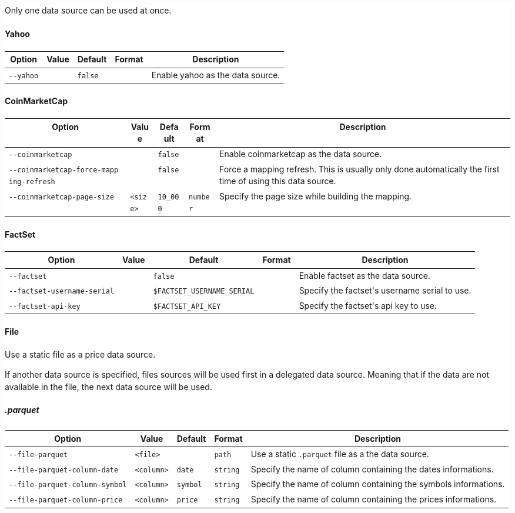 Only one data source can be used at once.

#### Yahoo

| Option | Value | Default | Format | Description |
| --- | --- | --- | --- | --- |
| `--yahoo` | | `false` | | Enable yahoo as the data source. |

#### CoinMarketCap

| Option | Value | Default | Format | Description |
| --- | --- | --- | --- | --- |
| `--coinmarketcap` | | `false` | | Enable coinmarketcap as the data source. |
| `--coinmarketcap-force-mapping-refresh` | | `false` | | Force a mapping refresh. This is usually only done automatically the first time of using this data source. |
| `--coinmarketcap-page-size` | `<size>` | `10_000` | `number` | Specify the page size while building the mapping. |

#### FactSet

| Option | Value | Default | Format | Description |
| --- | --- | --- | --- | --- |
| `--factset` | | `false` | | Enable factset as the data source. |
| `--factset-username-serial` | | `$FACTSET_USERNAME_SERIAL` | | Specify the factset's username serial to use. |
| `--factset-api-key` | | `$FACTSET_API_KEY` | | Specify the factset's api key to use. |

#### File

Use a static file as a price data source.

If another data source is specified, files sources will be used first in a delegated data source. Meaning that if the data are not available in the file, the next data source will be used.

##### .parquet

| Option | Value | Default | Format | Description |
| --- | --- | --- | --- | --- |
| `--file-parquet` | `<file>` | | `path` | Use a static `.parquet` file as a the data source. |
| `--file-parquet-column-date` | `<column>` | `date` | `string` | Specify the name of column containing the dates informations. |
| `--file-parquet-column-symbol` | `<column>` | `symbol` | `string` | Specify the name of column containing the symbols informations. |
| `--file-parquet-column-price` | `<column>` | `price` | `string` | Specify the name of column containing the prices informations. |
